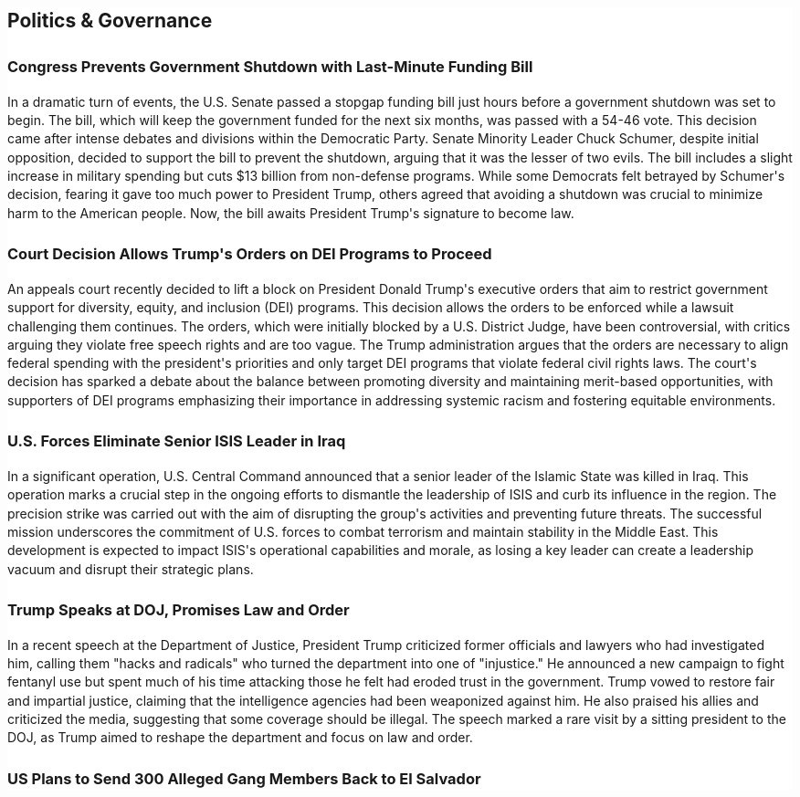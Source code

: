 ## Politics & Governance

### Congress Prevents Government Shutdown with Last-Minute Funding Bill

In a dramatic turn of events, the U.S. Senate passed a stopgap funding bill just hours before a government shutdown was set to begin. The bill, which will keep the government funded for the next six months, was passed with a 54-46 vote. This decision came after intense debates and divisions within the Democratic Party. Senate Minority Leader Chuck Schumer, despite initial opposition, decided to support the bill to prevent the shutdown, arguing that it was the lesser of two evils. The bill includes a slight increase in military spending but cuts $13 billion from non-defense programs. While some Democrats felt betrayed by Schumer's decision, fearing it gave too much power to President Trump, others agreed that avoiding a shutdown was crucial to minimize harm to the American people. Now, the bill awaits President Trump's signature to become law.

### Court Decision Allows Trump's Orders on DEI Programs to Proceed

An appeals court recently decided to lift a block on President Donald Trump's executive orders that aim to restrict government support for diversity, equity, and inclusion (DEI) programs. This decision allows the orders to be enforced while a lawsuit challenging them continues. The orders, which were initially blocked by a U.S. District Judge, have been controversial, with critics arguing they violate free speech rights and are too vague. The Trump administration argues that the orders are necessary to align federal spending with the president's priorities and only target DEI programs that violate federal civil rights laws. The court's decision has sparked a debate about the balance between promoting diversity and maintaining merit-based opportunities, with supporters of DEI programs emphasizing their importance in addressing systemic racism and fostering equitable environments.

### U.S. Forces Eliminate Senior ISIS Leader in Iraq

In a significant operation, U.S. Central Command announced that a senior leader of the Islamic State was killed in Iraq. This operation marks a crucial step in the ongoing efforts to dismantle the leadership of ISIS and curb its influence in the region. The precision strike was carried out with the aim of disrupting the group's activities and preventing future threats. The successful mission underscores the commitment of U.S. forces to combat terrorism and maintain stability in the Middle East. This development is expected to impact ISIS's operational capabilities and morale, as losing a key leader can create a leadership vacuum and disrupt their strategic plans.

### Trump Speaks at DOJ, Promises Law and Order

In a recent speech at the Department of Justice, President Trump criticized former officials and lawyers who had investigated him, calling them "hacks and radicals" who turned the department into one of "injustice." He announced a new campaign to fight fentanyl use but spent much of his time attacking those he felt had eroded trust in the government. Trump vowed to restore fair and impartial justice, claiming that the intelligence agencies had been weaponized against him. He also praised his allies and criticized the media, suggesting that some coverage should be illegal. The speech marked a rare visit by a sitting president to the DOJ, as Trump aimed to reshape the department and focus on law and order.

### US Plans to Send 300 Alleged Gang Members Back to El Salvador
